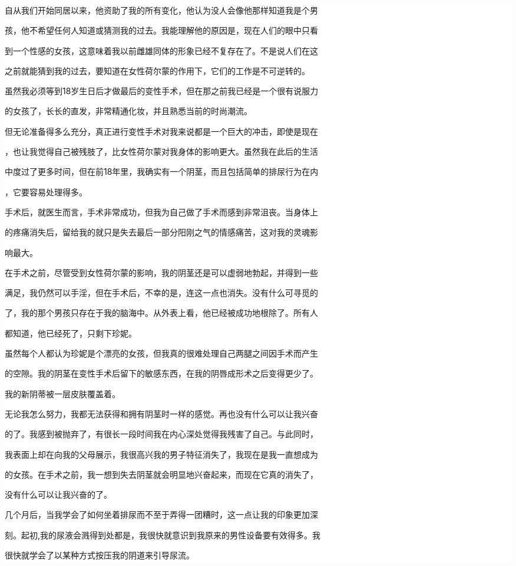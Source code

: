 
自从我们开始同居以来，他资助了我的所有变化，他认为没人会像他那样知道我是个男

孩，他不希望任何人知道或猜测我的过去。我能理解他的原因是，现在人们的眼中只看

到一个性感的女孩，这意味着我以前雌雄同体的形象已经不复存在了。不是说人们在这

之前就能猜到我的过去，要知道在女性荷尔蒙的作用下，它们的工作是不可逆转的。



虽然我必须等到18岁生日后才做最后的变性手术，但在那之前我已经是一个很有说服力

的女孩了，长长的直发，非常精通化妆，并且熟悉当前的时尚潮流。

但无论准备得多么充分，真正进行变性手术对我来说都是一个巨大的冲击，即使是现在

，也让我觉得自己被残肢了，比女性荷尔蒙对我身体的影响更大。虽然我在此后的生活

中度过了更多时间，但在前18年里，我确实有一个阴茎，而且包括简单的排尿行为在内

，它要容易处理得多。



手术后，就医生而言，手术非常成功，但我为自己做了手术而感到非常沮丧。当身体上

的疼痛消失后，留给我的就只是失去最后一部分阳刚之气的情感痛苦，这对我的灵魂影

响最大。



在手术之前，尽管受到女性荷尔蒙的影响，我的阴茎还是可以虚弱地勃起，并得到一些

满足，我仍然可以手淫，但在手术后，不幸的是，连这一点也消失。没有什么可寻觅的

了，我的那个男孩只存在于我的脑海中。从外表上看，他已经被成功地根除了。所有人

都知道，他已经死了，只剩下珍妮。



虽然每个人都认为珍妮是个漂亮的女孩，但我真的很难处理自己两腿之间因手术而产生

的空隙。我的阴茎在变性手术后留下的敏感东西，在我的阴唇成形术之后变得更少了。

我的新阴蒂被一层皮肤覆盖着。



无论我怎么努力，我都无法获得和拥有阴茎时一样的感觉。再也没有什么可以让我兴奋

的了。我感到被抛弃了，有很长一段时间我在内心深处觉得我残害了自己。与此同时，

我表面上却在向我的父母展示，我很高兴我的男子特征消失了，我现在是我一直想成为

的女孩。在手术之前，我一想到失去阴茎就会明显地兴奋起来，而现在它真的消失了，

没有什么可以让我兴奋的了。



几个月后，当我学会了如何坐着排尿而不至于弄得一团糟时，这一点让我的印象更加深

刻。起初,我的尿液会溅得到处都是，我很快就意识到我原来的男性设备要有效得多。我

很快就学会了以某种方式按压我的阴道来引导尿流。

